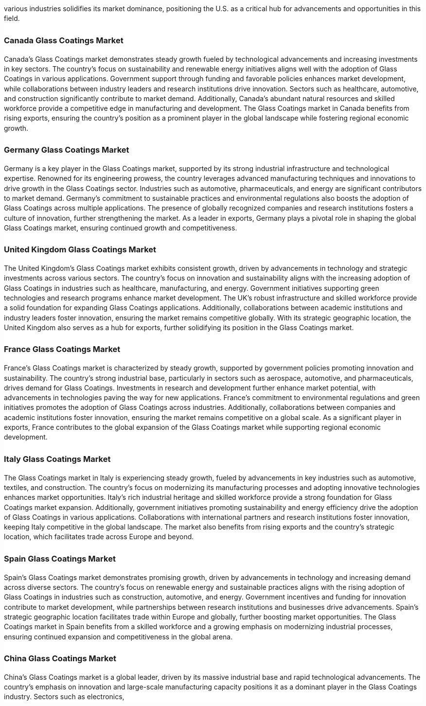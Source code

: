 various industries solidifies its market dominance, positioning the U.S. as a critical hub for advancements and opportunities in this field.</p><h3>Canada Glass Coatings Market</h3><p>Canada&rsquo;s Glass Coatings market demonstrates steady growth fueled by technological advancements and increasing investments in key sectors. The country&rsquo;s focus on sustainability and renewable energy initiatives aligns well with the adoption of Glass Coatings in various applications. Government support through funding and favorable policies enhances market development, while collaborations between industry leaders and research institutions drive innovation. Sectors such as healthcare, automotive, and construction significantly contribute to market demand. Additionally, Canada&rsquo;s abundant natural resources and skilled workforce provide a competitive edge in manufacturing and development. The Glass Coatings market in Canada benefits from rising exports, ensuring the country&rsquo;s position as a prominent player in the global landscape while fostering regional economic growth.</p><h3>Germany Glass Coatings Market</h3><p>Germany is a key player in the Glass Coatings market, supported by its strong industrial infrastructure and technological expertise. Renowned for its engineering prowess, the country leverages advanced manufacturing techniques and innovations to drive growth in the Glass Coatings sector. Industries such as automotive, pharmaceuticals, and energy are significant contributors to market demand. Germany&rsquo;s commitment to sustainable practices and environmental regulations also boosts the adoption of Glass Coatings across multiple applications. The presence of globally recognized companies and research institutions fosters a culture of innovation, further strengthening the market. As a leader in exports, Germany plays a pivotal role in shaping the global Glass Coatings market, ensuring continued growth and competitiveness.</p><h3>United Kingdom Glass Coatings Market</h3><p>The United Kingdom&rsquo;s Glass Coatings market exhibits consistent growth, driven by advancements in technology and strategic investments across various sectors. The country&rsquo;s focus on innovation and sustainability aligns with the increasing adoption of Glass Coatings in industries such as healthcare, manufacturing, and energy. Government initiatives supporting green technologies and research programs enhance market development. The UK&rsquo;s robust infrastructure and skilled workforce provide a solid foundation for expanding Glass Coatings applications. Additionally, collaborations between academic institutions and industry leaders foster innovation, ensuring the market remains competitive globally. With its strategic geographic location, the United Kingdom also serves as a hub for exports, further solidifying its position in the Glass Coatings market.</p><h3>France Glass Coatings Market</h3><p>France&rsquo;s Glass Coatings market is characterized by steady growth, supported by government policies promoting innovation and sustainability. The country&rsquo;s strong industrial base, particularly in sectors such as aerospace, automotive, and pharmaceuticals, drives demand for Glass Coatings. Investments in research and development further enhance market potential, with advancements in technologies paving the way for new applications. France&rsquo;s commitment to environmental regulations and green initiatives promotes the adoption of Glass Coatings across industries. Additionally, collaborations between companies and academic institutions foster innovation, ensuring the market remains competitive on a global scale. As a significant player in exports, France contributes to the global expansion of the Glass Coatings market while supporting regional economic development.</p><h3>Italy Glass Coatings Market</h3><p>The Glass Coatings market in Italy is experiencing steady growth, fueled by advancements in key industries such as automotive, textiles, and construction. The country&rsquo;s focus on modernizing its manufacturing processes and adopting innovative technologies enhances market opportunities. Italy&rsquo;s rich industrial heritage and skilled workforce provide a strong foundation for Glass Coatings market expansion. Additionally, government initiatives promoting sustainability and energy efficiency drive the adoption of Glass Coatings in various applications. Collaborations with international partners and research institutions foster innovation, keeping Italy competitive in the global landscape. The market also benefits from rising exports and the country&rsquo;s strategic location, which facilitates trade across Europe and beyond.</p><h3>Spain Glass Coatings Market</h3><p>Spain&rsquo;s Glass Coatings market demonstrates promising growth, driven by advancements in technology and increasing demand across diverse sectors. The country&rsquo;s focus on renewable energy and sustainable practices aligns with the rising adoption of Glass Coatings in industries such as construction, automotive, and energy. Government incentives and funding for innovation contribute to market development, while partnerships between research institutions and businesses drive advancements. Spain&rsquo;s strategic geographic location facilitates trade within Europe and globally, further boosting market opportunities. The Glass Coatings market in Spain benefits from a skilled workforce and a growing emphasis on modernizing industrial processes, ensuring continued expansion and competitiveness in the global arena.</p><h3>China Glass Coatings Market</h3><p>China&rsquo;s Glass Coatings market is a global leader, driven by its massive industrial base and rapid technological advancements. The country&rsquo;s emphasis on innovation and large-scale manufacturing capacity positions it as a dominant player in the Glass Coatings industry. Sectors such as electronics,